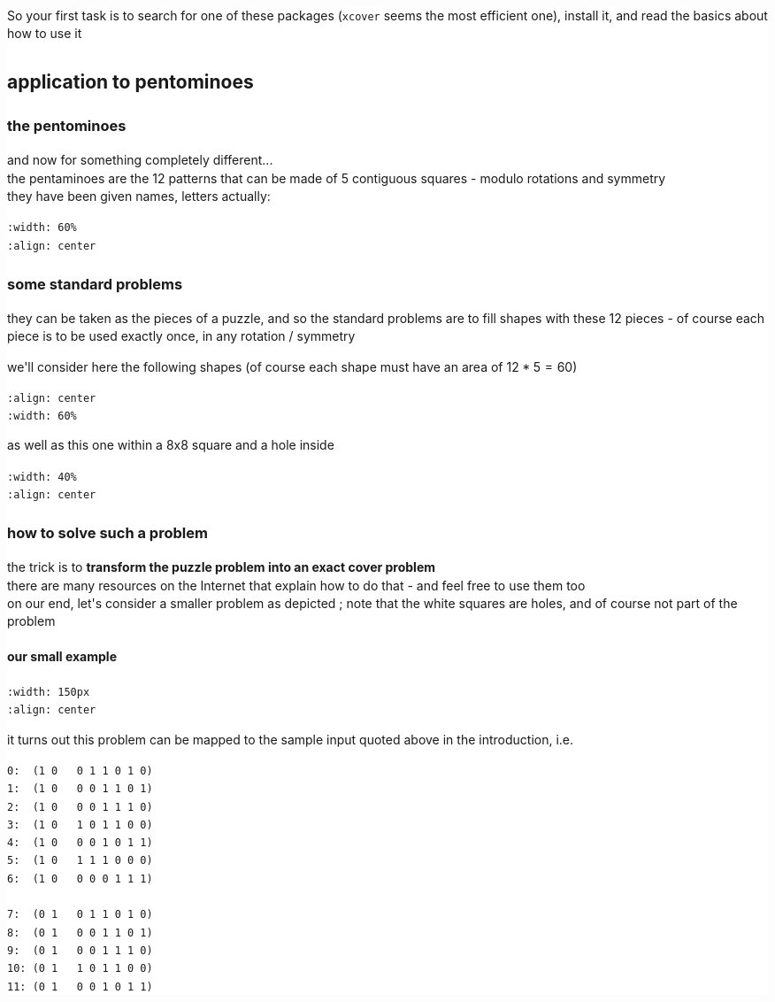 So your first task is to search for one of these packages (`xcover` seems the most efficient one),
install it, and read the basics about how to use it


## application to pentominoes

### the pentominoes

and now for something completely different...  
the pentaminoes are the 12 patterns that can be made of 5 contiguous squares - modulo rotations and symmetry  
they have been given names, letters actually:

```{image} media/pentominos.png
:width: 60%
:align: center
```


### some standard problems

they can be taken as the pieces of a puzzle, and so the standard problems are to fill shapes with these 12 pieces - of course each piece is to be used exactly once, in any rotation / symmetry

we'll consider here the following shapes (of course each shape must have an area of $12 * 5 = 60$)

```{image} media/boards.png
:align: center
:width: 60%
```

as well as this one within a 8x8 square and a hole inside

```{image} media/board-8x8.png
:width: 40%
:align: center
```


### how to solve such a problem

the trick is to **transform the puzzle problem into an exact cover problem**  
there are many resources on the Internet that explain how to do that - and feel free to use them too  
on our end, let's consider a smaller problem as depicted ; note that the white squares are holes, and of course not part of the problem


#### our small example

```{image} media/small-problem.png
:width: 150px
:align: center
```

it turns out this problem can be mapped to the sample input quoted above in the introduction, i.e.

```
0:  (1 0   0 1 1 0 1 0)
1:  (1 0   0 0 1 1 0 1)
2:  (1 0   0 0 1 1 1 0)
3:  (1 0   1 0 1 1 0 0)
4:  (1 0   0 0 1 0 1 1)
5:  (1 0   1 1 1 0 0 0)
6:  (1 0   0 0 0 1 1 1)

7:  (0 1   0 1 1 0 1 0)
8:  (0 1   0 0 1 1 0 1)
9:  (0 1   0 0 1 1 1 0)
10: (0 1   1 0 1 1 0 0)
11: (0 1   0 0 1 0 1 1)
```